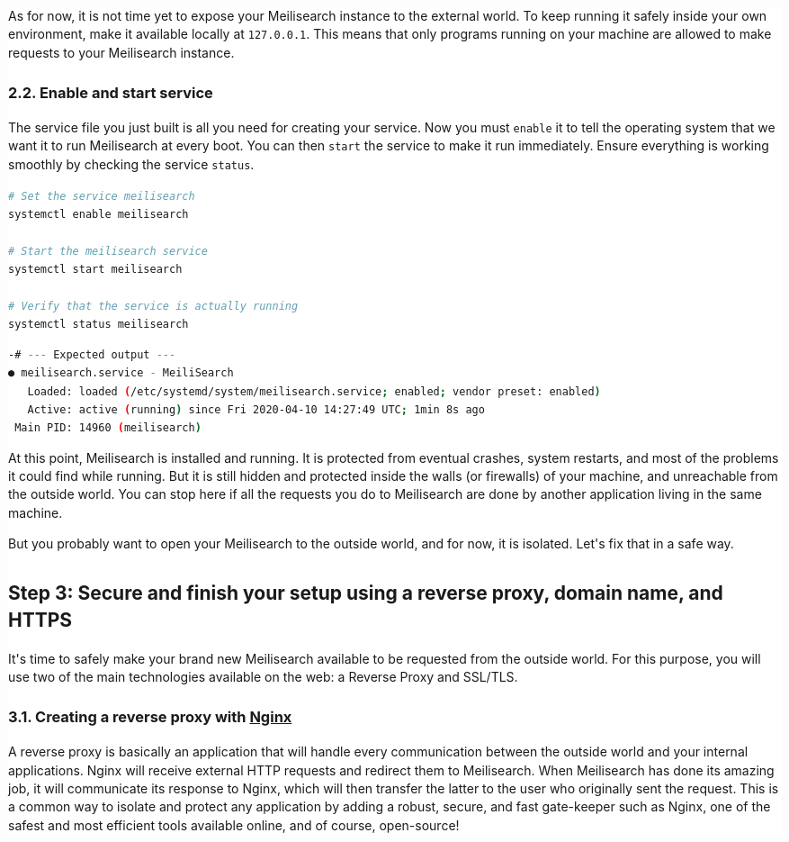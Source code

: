 As for now, it is not time yet to expose your Meilisearch instance to the external world. To keep running it safely inside your own environment, make it available locally at `127.0.0.1`. This means that only programs running on your machine are allowed to make requests to your Meilisearch instance.

### 2.2. Enable and start service

The service file you just built is all you need for creating your service. Now you must `enable` it to tell the operating system that we want it to run Meilisearch at every boot. You can then `start` the service to make it run immediately. Ensure everything is working smoothly by checking the service `status`.

```bash
# Set the service meilisearch
systemctl enable meilisearch

# Start the meilisearch service
systemctl start meilisearch

# Verify that the service is actually running
systemctl status meilisearch
```

```bash
-# --- Expected output ---
● meilisearch.service - MeiliSearch
   Loaded: loaded (/etc/systemd/system/meilisearch.service; enabled; vendor preset: enabled)
   Active: active (running) since Fri 2020-04-10 14:27:49 UTC; 1min 8s ago
 Main PID: 14960 (meilisearch)
```

At this point, Meilisearch is installed and running. It is protected from eventual crashes, system restarts, and most of the problems it could find while running. But it is still hidden and protected inside the walls (or firewalls) of your machine, and unreachable from the outside world. You can stop here if all the requests you do to Meilisearch are done by another application living in the same machine.

But you probably want to open your Meilisearch to the outside world, and for now, it is isolated. Let's fix that in a safe way.

## Step 3: Secure and finish your setup using a reverse proxy, domain name, and HTTPS

It's time to safely make your brand new Meilisearch available to be requested from the outside world. For this purpose, you will use two of the main technologies available on the web: a Reverse Proxy and SSL/TLS.

### 3.1. Creating a reverse proxy with [Nginx](https://www.nginx.com/)

A reverse proxy is basically an application that will handle every communication between the outside world and your internal applications. Nginx will receive external HTTP requests and redirect them to Meilisearch. When Meilisearch has done its amazing job, it will communicate its response to Nginx, which will then transfer the latter to the user who originally sent the request. This is a common way to isolate and protect any application by adding a robust, secure, and fast gate-keeper such as Nginx, one of the safest and most efficient tools available online, and of course, open-source!
